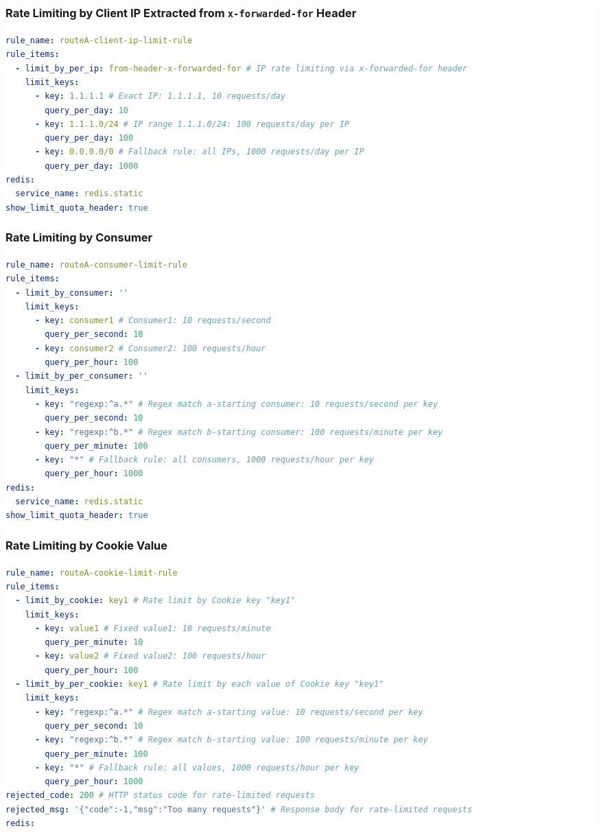 ### Rate Limiting by Client IP Extracted from `x-forwarded-for` Header

```yaml  
rule_name: routeA-client-ip-limit-rule
rule_items:
  - limit_by_per_ip: from-header-x-forwarded-for # IP rate limiting via x-forwarded-for header
    limit_keys:
      - key: 1.1.1.1 # Exact IP: 1.1.1.1, 10 requests/day
        query_per_day: 10
      - key: 1.1.1.0/24 # IP range 1.1.1.0/24: 100 requests/day per IP
        query_per_day: 100
      - key: 0.0.0.0/0 # Fallback rule: all IPs, 1000 requests/day per IP
        query_per_day: 1000
redis:
  service_name: redis.static
show_limit_quota_header: true
```

### Rate Limiting by Consumer

```yaml  
rule_name: routeA-consumer-limit-rule
rule_items:
  - limit_by_consumer: ''
    limit_keys:
      - key: consumer1 # Consumer1: 10 requests/second
        query_per_second: 10
      - key: consumer2 # Consumer2: 100 requests/hour
        query_per_hour: 100
  - limit_by_per_consumer: ''
    limit_keys:
      - key: "regexp:^a.*" # Regex match a-starting consumer: 10 requests/second per key
        query_per_second: 10
      - key: "regexp:^b.*" # Regex match b-starting consumer: 100 requests/minute per key
        query_per_minute: 100
      - key: "*" # Fallback rule: all consumers, 1000 requests/hour per key
        query_per_hour: 1000
redis:
  service_name: redis.static
show_limit_quota_header: true
```

### Rate Limiting by Cookie Value

```yaml  
rule_name: routeA-cookie-limit-rule
rule_items:
  - limit_by_cookie: key1 # Rate limit by Cookie key "key1"
    limit_keys:
      - key: value1 # Fixed value1: 10 requests/minute
        query_per_minute: 10
      - key: value2 # Fixed value2: 100 requests/hour
        query_per_hour: 100
  - limit_by_per_cookie: key1 # Rate limit by each value of Cookie key "key1"
    limit_keys:
      - key: "regexp:^a.*" # Regex match a-starting value: 10 requests/second per key
        query_per_second: 10
      - key: "regexp:^b.*" # Regex match b-starting value: 100 requests/minute per key
        query_per_minute: 100
      - key: "*" # Fallback rule: all values, 1000 requests/hour per key
        query_per_hour: 1000
rejected_code: 200 # HTTP status code for rate-limited requests
rejected_msg: '{"code":-1,"msg":"Too many requests"}' # Response body for rate-limited requests
redis:
```